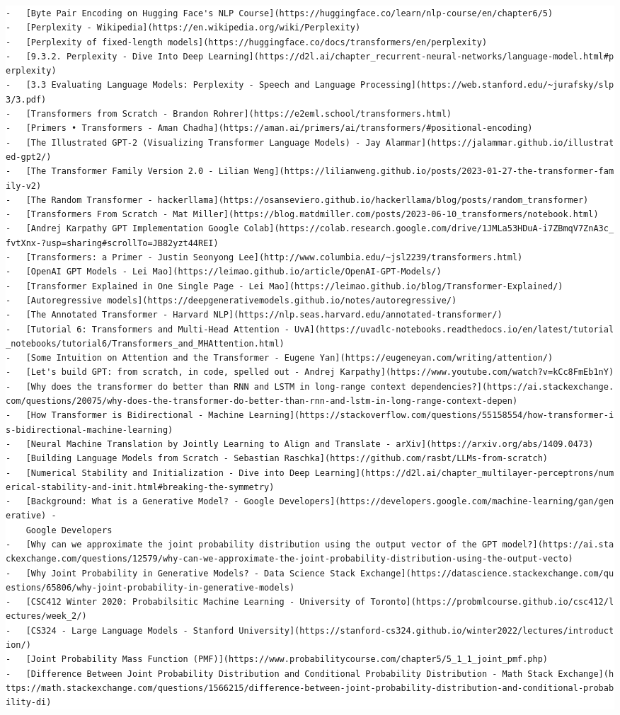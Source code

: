 ```{admonition} References
-   [Byte Pair Encoding on Hugging Face's NLP Course](https://huggingface.co/learn/nlp-course/en/chapter6/5)
-   [Perplexity - Wikipedia](https://en.wikipedia.org/wiki/Perplexity)
-   [Perplexity of fixed-length models](https://huggingface.co/docs/transformers/en/perplexity)
-   [9.3.2. Perplexity - Dive Into Deep Learning](https://d2l.ai/chapter_recurrent-neural-networks/language-model.html#perplexity)
-   [3.3 Evaluating Language Models: Perplexity - Speech and Language Processing](https://web.stanford.edu/~jurafsky/slp3/3.pdf)
-   [Transformers from Scratch - Brandon Rohrer](https://e2eml.school/transformers.html)
-   [Primers • Transformers - Aman Chadha](https://aman.ai/primers/ai/transformers/#positional-encoding)
-   [The Illustrated GPT-2 (Visualizing Transformer Language Models) - Jay Alammar](https://jalammar.github.io/illustrated-gpt2/)
-   [The Transformer Family Version 2.0 - Lilian Weng](https://lilianweng.github.io/posts/2023-01-27-the-transformer-family-v2)
-   [The Random Transformer - hackerllama](https://osanseviero.github.io/hackerllama/blog/posts/random_transformer)
-   [Transformers From Scratch - Mat Miller](https://blog.matdmiller.com/posts/2023-06-10_transformers/notebook.html)
-   [Andrej Karpathy GPT Implementation Google Colab](https://colab.research.google.com/drive/1JMLa53HDuA-i7ZBmqV7ZnA3c_fvtXnx-?usp=sharing#scrollTo=JB82yzt44REI)
-   [Transformers: a Primer - Justin Seonyong Lee](http://www.columbia.edu/~jsl2239/transformers.html)
-   [OpenAI GPT Models - Lei Mao](https://leimao.github.io/article/OpenAI-GPT-Models/)
-   [Transformer Explained in One Single Page - Lei Mao](https://leimao.github.io/blog/Transformer-Explained/)
-   [Autoregressive models](https://deepgenerativemodels.github.io/notes/autoregressive/)
-   [The Annotated Transformer - Harvard NLP](https://nlp.seas.harvard.edu/annotated-transformer/)
-   [Tutorial 6: Transformers and Multi-Head Attention - UvA](https://uvadlc-notebooks.readthedocs.io/en/latest/tutorial_notebooks/tutorial6/Transformers_and_MHAttention.html)
-   [Some Intuition on Attention and the Transformer - Eugene Yan](https://eugeneyan.com/writing/attention/)
-   [Let's build GPT: from scratch, in code, spelled out - Andrej Karpathy](https://www.youtube.com/watch?v=kCc8FmEb1nY)
-   [Why does the transformer do better than RNN and LSTM in long-range context dependencies?](https://ai.stackexchange.com/questions/20075/why-does-the-transformer-do-better-than-rnn-and-lstm-in-long-range-context-depen)
-   [How Transformer is Bidirectional - Machine Learning](https://stackoverflow.com/questions/55158554/how-transformer-is-bidirectional-machine-learning)
-   [Neural Machine Translation by Jointly Learning to Align and Translate - arXiv](https://arxiv.org/abs/1409.0473)
-   [Building Language Models from Scratch - Sebastian Raschka](https://github.com/rasbt/LLMs-from-scratch)
-   [Numerical Stability and Initialization - Dive into Deep Learning](https://d2l.ai/chapter_multilayer-perceptrons/numerical-stability-and-init.html#breaking-the-symmetry)
-   [Background: What is a Generative Model? - Google Developers](https://developers.google.com/machine-learning/gan/generative) -
    Google Developers
-   [Why can we approximate the joint probability distribution using the output vector of the GPT model?](https://ai.stackexchange.com/questions/12579/why-can-we-approximate-the-joint-probability-distribution-using-the-output-vecto)
-   [Why Joint Probability in Generative Models? - Data Science Stack Exchange](https://datascience.stackexchange.com/questions/65806/why-joint-probability-in-generative-models)
-   [CSC412 Winter 2020: Probabilsitic Machine Learning - University of Toronto](https://probmlcourse.github.io/csc412/lectures/week_2/)
-   [CS324 - Large Language Models - Stanford University](https://stanford-cs324.github.io/winter2022/lectures/introduction/)
-   [Joint Probability Mass Function (PMF)](https://www.probabilitycourse.com/chapter5/5_1_1_joint_pmf.php)
-   [Difference Between Joint Probability Distribution and Conditional Probability Distribution - Math Stack Exchange](https://math.stackexchange.com/questions/1566215/difference-between-joint-probability-distribution-and-conditional-probability-di)
```